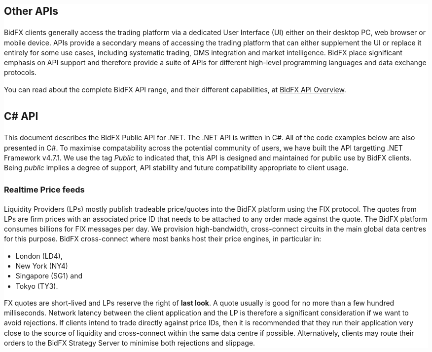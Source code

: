 ## Other APIs

BidFX clients generally access the trading platform via a dedicated User Interface (UI) either on their desktop PC, web
browser or mobile device.
APIs provide a secondary means of accessing the trading platform that can either supplement the UI or replace it
entirely for some use cases, including systematic trading, OMS integration and market intelligence.
BidFX place significant emphasis on API support and therefore provide a suite of APIs for different high-level
programming languages and data exchange protocols.

You can read about the complete BidFX API range, and their different capabilities,
at [BidFX API Overview](https://www.bidfx.com/apis).

## C# API

This document describes the BidFX Public API for .NET.
The .NET API is written in C#.
All of the code examples below are also presented in C#.
To maximise compatability across the potential community of users, we have built the API targetting .NET Framework
v4.7.1.
We use the tag _Public_ to indicated that, this API is designed and maintained for public use by BidFX clients.
Being _public_ implies a degree of support, API stability and future compatibility appropriate to client usage.

### Realtime Price feeds

Liquidity Providers (LPs) mostly publish tradeable price/quotes into the BidFX platform using the FIX protocol. The
quotes from LPs are firm prices with an associated price ID that needs to be attached to any order made against the
quote.
The BidFX platform consumes billions for FIX messages per day.
We provision high-bandwidth, cross-connect circuits in the main global data centres for this purpose.
BidFX cross-connect where most banks host their price engines, in particular in:

- London (LD4),
- New York (NY4)
- Singapore (SG1) and
- Tokyo (TY3).

FX quotes are short-lived and LPs reserve the right of **last look**.
A quote usually is good for no more than a few hundred milliseconds.
Network latency between the client application and the LP is therefore a significant consideration if we want to avoid
rejections.
If clients intend to trade directly against price IDs, then it is recommended that they run their application very close
to the source of liquidity and cross-connect within the same data centre if possible.
Alternatively, clients may route their orders to the BidFX Strategy Server to minimise both rejections and slippage.
